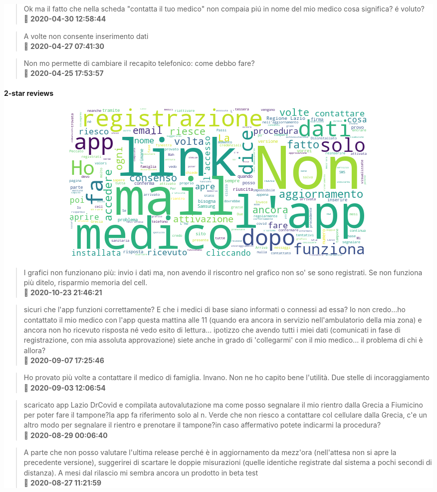 > Ok ma il fatto che nella scheda "contatta il tuo medico" non compaia piú in nome del mio medico cosa significa? é voluto?<br> :date: __2020-04-30 12:58:44__

> A volte non consente inserimento dati<br> :date: __2020-04-27 07:41:30__

> Non mo permette di cambiare il recapito telefonico: come debbo fare?<br> :date: __2020-04-25 17:53:57__



#### 2-star reviews

<p align="center">
<img src="2_star_reviews_wordcloud.png" alt="com.intellicare.covid 2 reviews"/>
</p>

> I grafici non funzionano più: invio i dati ma, non avendo il riscontro nel grafico non so' se sono registrati. Se non funziona più ditelo, risparmio memoria del cell.<br> :date: __2020-10-23 21:46:21__

> sicuri che l'app funzioni correttamente? E che i medici di base siano informati o connessi ad essa? Io non credo...ho contattato il mio medico con l'app questa mattina alle 11 (quando era ancora in servizio nell'ambulatorio della mia zona) e ancora non ho ricevuto risposta né vedo esito di lettura... ipotizzo che avendo tutti i miei dati (comunicati in fase di registrazione, con mia assoluta approvazione) siete anche in grado di 'collegarmi' con il mio medico... il problema di chi è allora?<br> :date: __2020-09-07 17:25:46__

> Ho provato più volte a contattare il medico di famiglia. Invano. Non ne ho capito bene l'utilità. Due stelle di incoraggiamento<br> :date: __2020-09-03 12:06:54__

> scaricato app Lazio DrCovid e compilata autovalutazione  ma come posso segnalare il mio rientro dalla Grecia a Fiumicino per poter fare il tampone?la app fa riferimento solo al n. Verde che non riesco a contattare col cellulare dalla Grecia, c'e un altro modo per segnalare il rientro e prenotare il tampone?in caso affermativo potete indicarmi la procedura?<br> :date: __2020-08-29 00:06:40__

> A parte che non posso valutare l'ultima release perché è in aggiornamento da mezz'ora (nell'attesa non si apre la precedente versione), suggerirei di scartare le doppie misurazioni (quelle identiche registrate dal sistema a pochi secondi di distanza). A mesi dal rilascio mi sembra ancora un prodotto in beta test<br> :date: __2020-08-27 11:21:59__
